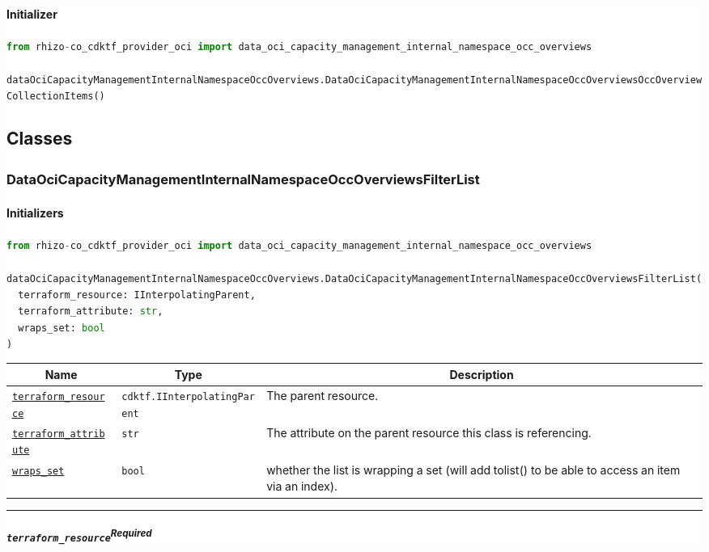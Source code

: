 #### Initializer <a name="Initializer" id="rhizo-co-terraform-provider-oci.dataOciCapacityManagementInternalNamespaceOccOverviews.DataOciCapacityManagementInternalNamespaceOccOverviewsOccOverviewCollectionItems.Initializer"></a>

```python
from rhizo-co_cdktf_provider_oci import data_oci_capacity_management_internal_namespace_occ_overviews

dataOciCapacityManagementInternalNamespaceOccOverviews.DataOciCapacityManagementInternalNamespaceOccOverviewsOccOverviewCollectionItems()
```


## Classes <a name="Classes" id="Classes"></a>

### DataOciCapacityManagementInternalNamespaceOccOverviewsFilterList <a name="DataOciCapacityManagementInternalNamespaceOccOverviewsFilterList" id="rhizo-co-terraform-provider-oci.dataOciCapacityManagementInternalNamespaceOccOverviews.DataOciCapacityManagementInternalNamespaceOccOverviewsFilterList"></a>

#### Initializers <a name="Initializers" id="rhizo-co-terraform-provider-oci.dataOciCapacityManagementInternalNamespaceOccOverviews.DataOciCapacityManagementInternalNamespaceOccOverviewsFilterList.Initializer"></a>

```python
from rhizo-co_cdktf_provider_oci import data_oci_capacity_management_internal_namespace_occ_overviews

dataOciCapacityManagementInternalNamespaceOccOverviews.DataOciCapacityManagementInternalNamespaceOccOverviewsFilterList(
  terraform_resource: IInterpolatingParent,
  terraform_attribute: str,
  wraps_set: bool
)
```

| **Name** | **Type** | **Description** |
| --- | --- | --- |
| <code><a href="#rhizo-co-terraform-provider-oci.dataOciCapacityManagementInternalNamespaceOccOverviews.DataOciCapacityManagementInternalNamespaceOccOverviewsFilterList.Initializer.parameter.terraformResource">terraform_resource</a></code> | <code>cdktf.IInterpolatingParent</code> | The parent resource. |
| <code><a href="#rhizo-co-terraform-provider-oci.dataOciCapacityManagementInternalNamespaceOccOverviews.DataOciCapacityManagementInternalNamespaceOccOverviewsFilterList.Initializer.parameter.terraformAttribute">terraform_attribute</a></code> | <code>str</code> | The attribute on the parent resource this class is referencing. |
| <code><a href="#rhizo-co-terraform-provider-oci.dataOciCapacityManagementInternalNamespaceOccOverviews.DataOciCapacityManagementInternalNamespaceOccOverviewsFilterList.Initializer.parameter.wrapsSet">wraps_set</a></code> | <code>bool</code> | whether the list is wrapping a set (will add tolist() to be able to access an item via an index). |

---

##### `terraform_resource`<sup>Required</sup> <a name="terraform_resource" id="rhizo-co-terraform-provider-oci.dataOciCapacityManagementInternalNamespaceOccOverviews.DataOciCapacityManagementInternalNamespaceOccOverviewsFilterList.Initializer.parameter.terraformResource"></a>
